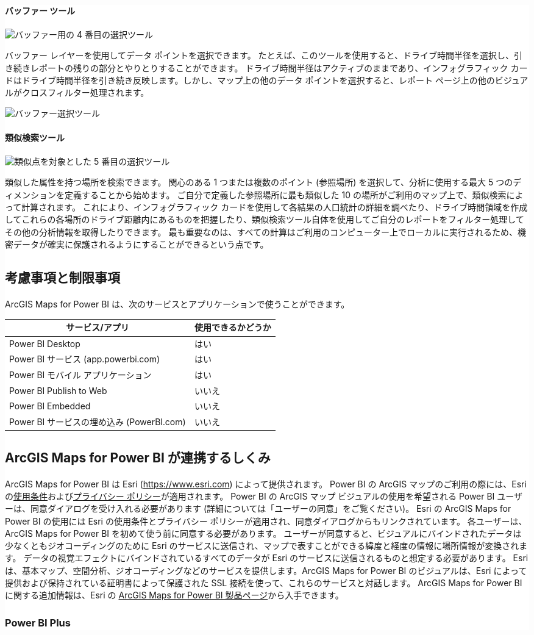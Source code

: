 #### <a name="the-buffer-tool"></a>バッファー ツール

![バッファー用の 4 番目の選択ツール](media/power-bi-visualizations-arcgis/power-bi-esri-selection-4.png) 

バッファー レイヤーを使用してデータ ポイントを選択できます。 たとえば、このツールを使用すると、ドライブ時間半径を選択し、引き続きレポートの残りの部分とやりとりすることができます。 ドライブ時間半径はアクティブのままであり、インフォグラフィック カードはドライブ時間半径を引き続き反映します。しかし、マップ上の他のデータ ポイントを選択すると、レポート ページ上の他のビジュアルがクロスフィルター処理されます。

![バッファー選択ツール](media/power-bi-visualizations-arcgis/power-bi-buffer.png) 

#### <a name="the-find-similar-tool"></a>類似検索ツール

![類似点を対象とした 5 番目の選択ツール](media/power-bi-visualizations-arcgis/power-bi-esri-selection-reference5.png) 

類似した属性を持つ場所を検索できます。 関心のある 1 つまたは複数のポイント (参照場所) を選択して、分析に使用する最大 5 つのディメンションを定義することから始めます。 ご自分で定義した参照場所に最も類似した 10 の場所がご利用のマップ上で、類似検索によって計算されます。 これにより、インフォグラフィック カードを使用して各結果の人口統計の詳細を調べたり、ドライブ時間領域を作成してこれらの各場所のドライブ距離内にあるものを把握したり、類似検索ツール自体を使用してご自分のレポートをフィルター処理してその他の分析情報を取得したりできます。 最も重要なのは、すべての計算はご利用のコンピューター上でローカルに実行されるため、機密データが確実に保護されるようにすることができるという点です。


## <a name="considerations-and-limitations"></a>考慮事項と制限事項
ArcGIS Maps for Power BI は、次のサービスとアプリケーションで使うことができます。

|サービス/アプリ  |使用できるかどうか  |
|---------|---------|
|Power BI Desktop     |     はい    |
|Power BI サービス (app.powerbi.com)     |    はい     |
|Power BI モバイル アプリケーション     |  はい      |
|Power BI Publish to Web     |  いいえ       |
|Power BI Embedded     |     いいえ    |
|Power BI サービスの埋め込み (PowerBI.com)  | いいえ |


## <a name="how-do-arcgis-maps-for-power-bi-work-together"></a>ArcGIS Maps for Power BI が連携するしくみ
ArcGIS Maps for Power BI は Esri (https://www.esri.com) によって提供されます。 Power BI の ArcGIS マップのご利用の際には、Esri の[使用条件](https://go.microsoft.com/fwlink/?LinkID=8263222)および[プライバシー ポリシー](https://go.microsoft.com/fwlink/?LinkID=826323)が適用されます。 Power BI の ArcGIS マップ ビジュアルの使用を希望される Power BI ユーザーは、同意ダイアログを受け入れる必要があります (詳細については「ユーザーの同意」をご覧ください)。  Esri の ArcGIS Maps for Power BI の使用には Esri の使用条件とプライバシー ポリシーが適用され、同意ダイアログからもリンクされています。 各ユーザーは、ArcGIS Maps for Power BI を初めて使う前に同意する必要があります。 ユーザーが同意すると、ビジュアルにバインドされたデータは少なくともジオコーディングのために Esri のサービスに送信され、マップで表すことができる緯度と経度の情報に場所情報が変換されます。 データの視覚エフェクトにバインドされているすべてのデータが Esri のサービスに送信されるものと想定する必要があります。 Esri は、基本マップ、空間分析、ジオコーディングなどのサービスを提供します。ArcGIS Maps for Power BI のビジュアルは、Esri によって提供および保持されている証明書によって保護された SSL 接続を使って、これらのサービスと対話します。 ArcGIS Maps for Power BI に関する追加情報は、Esri の [ArcGIS Maps for Power BI 製品ページ](https://www.esri.com/powerbi)から入手できます。

### <a name="power-bi-plus"></a>Power BI Plus
